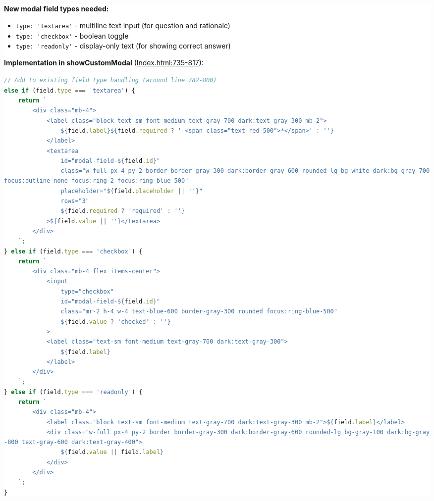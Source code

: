 **New modal field types needed:**
- `type: 'textarea'` - multiline text input (for question and rationale)
- `type: 'checkbox'` - boolean toggle
- `type: 'readonly'` - display-only text (for showing correct answer)

**Implementation in showCustomModal** ([Index.html:735-817](Index.html#L735-L817)):
```javascript
// Add to existing field type handling (around line 782-800)
else if (field.type === 'textarea') {
    return `
        <div class="mb-4">
            <label class="block text-sm font-medium text-gray-700 dark:text-gray-300 mb-2">
                ${field.label}${field.required ? ' <span class="text-red-500">*</span>' : ''}
            </label>
            <textarea
                id="modal-field-${field.id}"
                class="w-full px-4 py-2 border border-gray-300 dark:border-gray-600 rounded-lg bg-white dark:bg-gray-700 focus:outline-none focus:ring-2 focus:ring-blue-500"
                placeholder="${field.placeholder || ''}"
                rows="3"
                ${field.required ? 'required' : ''}
            >${field.value || ''}</textarea>
        </div>
    `;
} else if (field.type === 'checkbox') {
    return `
        <div class="mb-4 flex items-center">
            <input
                type="checkbox"
                id="modal-field-${field.id}"
                class="mr-2 h-4 w-4 text-blue-600 border-gray-300 rounded focus:ring-blue-500"
                ${field.value ? 'checked' : ''}
            >
            <label class="text-sm font-medium text-gray-700 dark:text-gray-300">
                ${field.label}
            </label>
        </div>
    `;
} else if (field.type === 'readonly') {
    return `
        <div class="mb-4">
            <label class="block text-sm font-medium text-gray-700 dark:text-gray-300 mb-2">${field.label}</label>
            <div class="w-full px-4 py-2 border border-gray-300 dark:border-gray-600 rounded-lg bg-gray-100 dark:bg-gray-800 text-gray-600 dark:text-gray-400">
                ${field.value || field.label}
            </div>
        </div>
    `;
}
```
